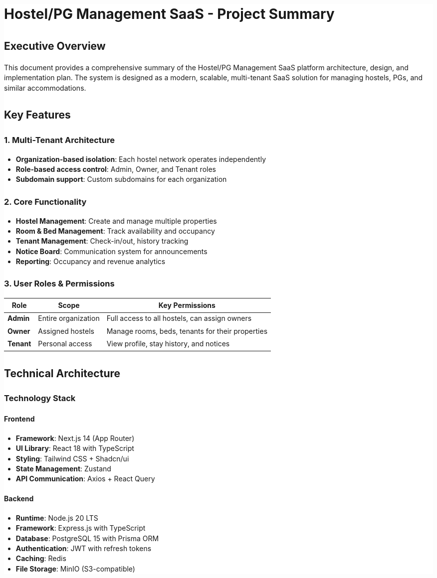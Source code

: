 # Hostel/PG Management SaaS - Project Summary

## Executive Overview

This document provides a comprehensive summary of the Hostel/PG Management SaaS platform architecture, design, and implementation plan. The system is designed as a modern, scalable, multi-tenant SaaS solution for managing hostels, PGs, and similar accommodations.

## Key Features

### 1. Multi-Tenant Architecture
- **Organization-based isolation**: Each hostel network operates independently
- **Role-based access control**: Admin, Owner, and Tenant roles
- **Subdomain support**: Custom subdomains for each organization

### 2. Core Functionality
- **Hostel Management**: Create and manage multiple properties
- **Room & Bed Management**: Track availability and occupancy
- **Tenant Management**: Check-in/out, history tracking
- **Notice Board**: Communication system for announcements
- **Reporting**: Occupancy and revenue analytics

### 3. User Roles & Permissions

| Role | Scope | Key Permissions |
|------|-------|----------------|
| **Admin** | Entire organization | Full access to all hostels, can assign owners |
| **Owner** | Assigned hostels | Manage rooms, beds, tenants for their properties |
| **Tenant** | Personal access | View profile, stay history, and notices |

## Technical Architecture

### Technology Stack

#### Frontend
- **Framework**: Next.js 14 (App Router)
- **UI Library**: React 18 with TypeScript
- **Styling**: Tailwind CSS + Shadcn/ui
- **State Management**: Zustand
- **API Communication**: Axios + React Query

#### Backend
- **Runtime**: Node.js 20 LTS
- **Framework**: Express.js with TypeScript
- **Database**: PostgreSQL 15 with Prisma ORM
- **Authentication**: JWT with refresh tokens
- **Caching**: Redis
- **File Storage**: MinIO (S3-compatible)
